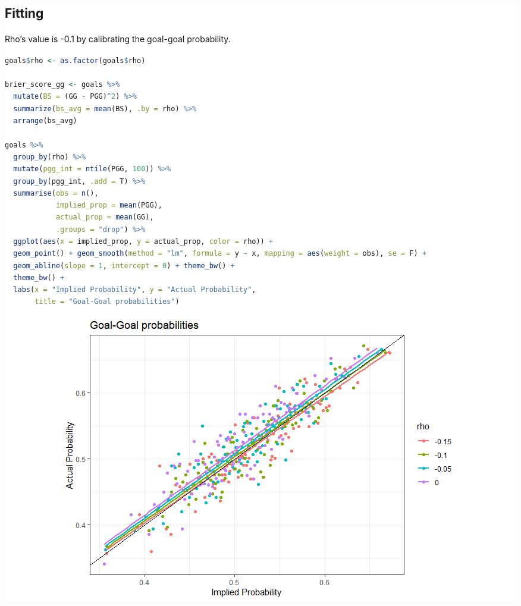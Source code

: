 ## Fitting

Rho’s value is -0.1 by calibrating the goal-goal probability.

``` r
goals$rho <- as.factor(goals$rho)

brier_score_gg <- goals %>%
  mutate(BS = (GG - PGG)^2) %>%
  summarize(bs_avg = mean(BS), .by = rho) %>%
  arrange(bs_avg)

goals %>%
  group_by(rho) %>%
  mutate(pgg_int = ntile(PGG, 100)) %>%
  group_by(pgg_int, .add = T) %>%
  summarise(obs = n(), 
            implied_prop = mean(PGG), 
            actual_prop = mean(GG), 
            .groups = "drop") %>%
  ggplot(aes(x = implied_prop, y = actual_prop, color = rho)) +
  geom_point() + geom_smooth(method = "lm", formula = y ~ x, mapping = aes(weight = obs), se = F) + 
  geom_abline(slope = 1, intercept = 0) + theme_bw() +
  theme_bw() +
  labs(x = "Implied Probability", y = "Actual Probability", 
       title = "Goal-Goal probabilities")
```

<img src="implied-goals_files/figure-gfm/gg_prop-1.png" style="display: block; margin: auto;" />
